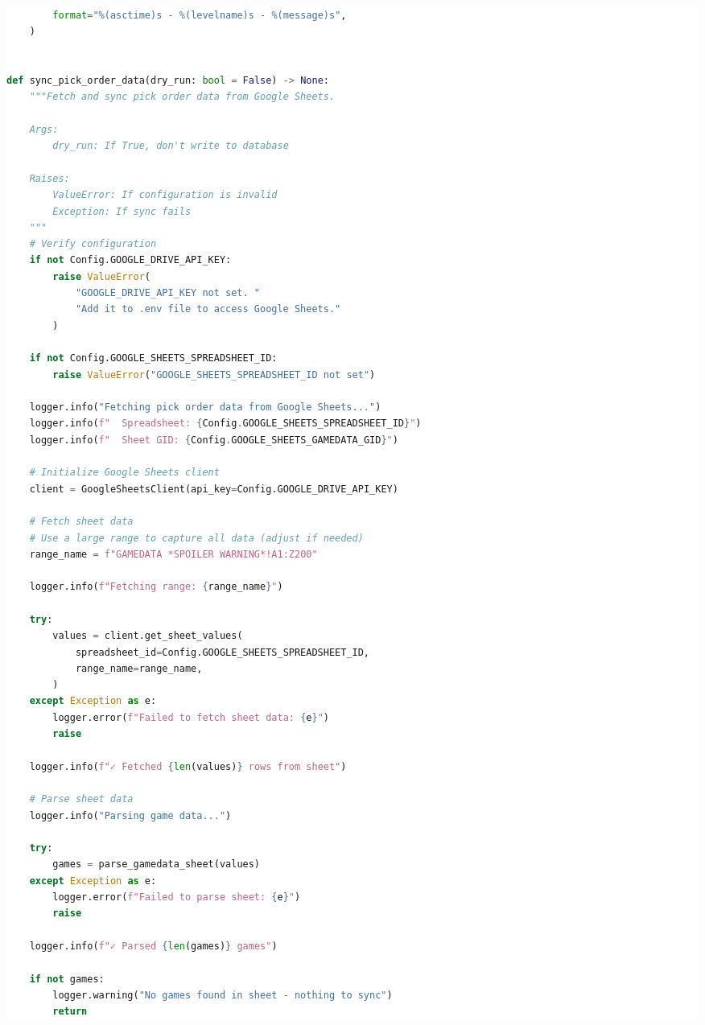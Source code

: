 ```python
        format="%(asctime)s - %(levelname)s - %(message)s",
    )


def sync_pick_order_data(dry_run: bool = False) -> None:
    """Fetch and sync pick order data from Google Sheets.

    Args:
        dry_run: If True, don't write to database

    Raises:
        ValueError: If configuration is invalid
        Exception: If sync fails
    """
    # Verify configuration
    if not Config.GOOGLE_DRIVE_API_KEY:
        raise ValueError(
            "GOOGLE_DRIVE_API_KEY not set. "
            "Add it to .env file to access Google Sheets."
        )

    if not Config.GOOGLE_SHEETS_SPREADSHEET_ID:
        raise ValueError("GOOGLE_SHEETS_SPREADSHEET_ID not set")

    logger.info("Fetching pick order data from Google Sheets...")
    logger.info(f"  Spreadsheet: {Config.GOOGLE_SHEETS_SPREADSHEET_ID}")
    logger.info(f"  Sheet GID: {Config.GOOGLE_SHEETS_GAMEDATA_GID}")

    # Initialize Google Sheets client
    client = GoogleSheetsClient(api_key=Config.GOOGLE_DRIVE_API_KEY)

    # Fetch sheet data
    # Use a large range to capture all data (adjust if needed)
    range_name = f"GAMEDATA *SPOILER WARNING*!A1:Z200"

    logger.info(f"Fetching range: {range_name}")

    try:
        values = client.get_sheet_values(
            spreadsheet_id=Config.GOOGLE_SHEETS_SPREADSHEET_ID,
            range_name=range_name,
        )
    except Exception as e:
        logger.error(f"Failed to fetch sheet data: {e}")
        raise

    logger.info(f"✓ Fetched {len(values)} rows from sheet")

    # Parse sheet data
    logger.info("Parsing game data...")

    try:
        games = parse_gamedata_sheet(values)
    except Exception as e:
        logger.error(f"Failed to parse sheet: {e}")
        raise

    logger.info(f"✓ Parsed {len(games)} games")

    if not games:
        logger.warning("No games found in sheet - nothing to sync")
        return

```